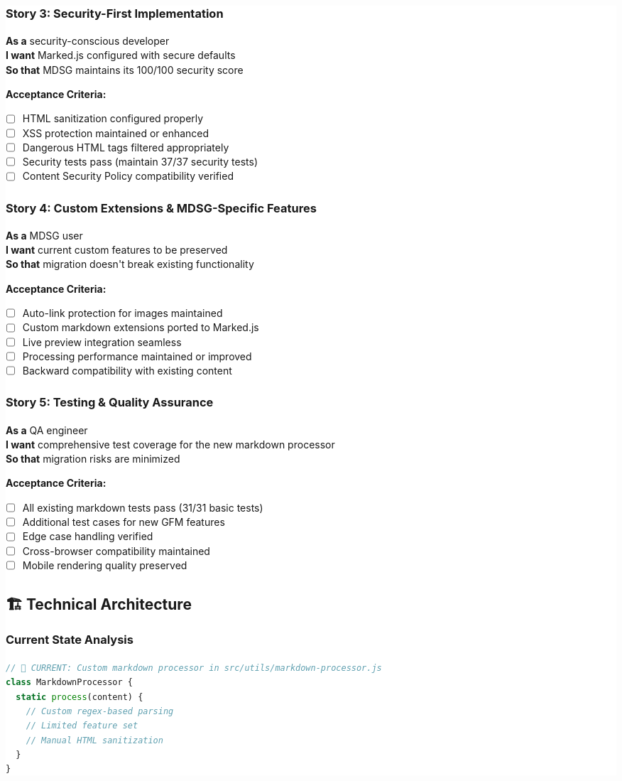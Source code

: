 ### **Story 3: Security-First Implementation**

**As a** security-conscious developer  
**I want** Marked.js configured with secure defaults  
**So that** MDSG maintains its 100/100 security score

**Acceptance Criteria:**

- [ ] HTML sanitization configured properly
- [ ] XSS protection maintained or enhanced
- [ ] Dangerous HTML tags filtered appropriately
- [ ] Security tests pass (maintain 37/37 security tests)
- [ ] Content Security Policy compatibility verified

### **Story 4: Custom Extensions & MDSG-Specific Features**

**As a** MDSG user  
**I want** current custom features to be preserved  
**So that** migration doesn't break existing functionality

**Acceptance Criteria:**

- [ ] Auto-link protection for images maintained
- [ ] Custom markdown extensions ported to Marked.js
- [ ] Live preview integration seamless
- [ ] Processing performance maintained or improved
- [ ] Backward compatibility with existing content

### **Story 5: Testing & Quality Assurance**

**As a** QA engineer  
**I want** comprehensive test coverage for the new markdown processor  
**So that** migration risks are minimized

**Acceptance Criteria:**

- [ ] All existing markdown tests pass (31/31 basic tests)
- [ ] Additional test cases for new GFM features
- [ ] Edge case handling verified
- [ ] Cross-browser compatibility maintained
- [ ] Mobile rendering quality preserved

## 🏗️ **Technical Architecture**

### **Current State Analysis**

```javascript
// 📍 CURRENT: Custom markdown processor in src/utils/markdown-processor.js
class MarkdownProcessor {
  static process(content) {
    // Custom regex-based parsing
    // Limited feature set
    // Manual HTML sanitization
  }
}
```
